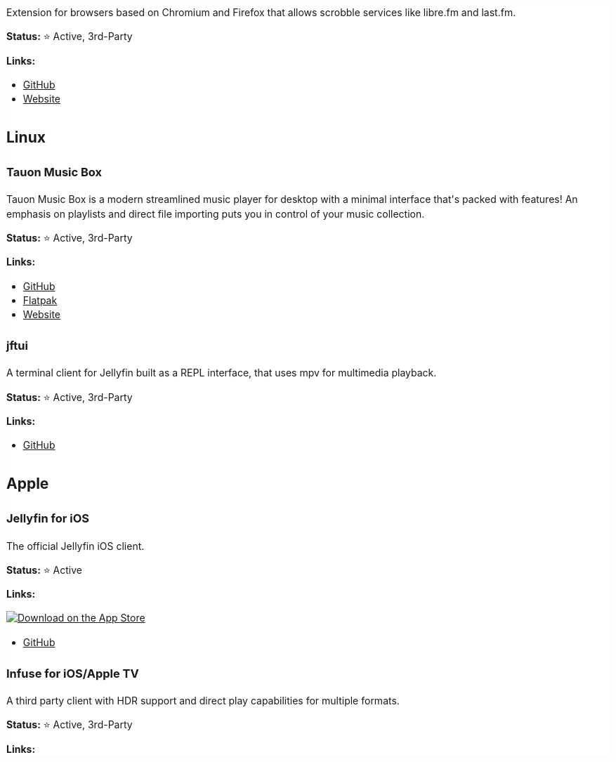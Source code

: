 Extension for browsers based on Chromium and Firefox that allows scrobble services like libre.fm and last.fm.

**Status:** ⭐ Active, 3rd-Party

**Links:**

- [GitHub](https://github.com/web-scrobbler/web-scrobbler)
- [Website](https://web-scrobbler.github.io)

## Linux

### Tauon Music Box

Tauon Music Box is a modern streamlined music player for desktop with a minimal interface that's packed with features! An emphasis on playlists and direct file importing puts you in control of your music collection.

**Status:** ⭐ Active, 3rd-Party

**Links:**

- [GitHub](https://github.com/Taiko2k/TauonMusicBox)
- [Flatpak](https://flathub.org/apps/details/com.github.taiko2k.tauonmb)
- [Website](https://tauonmusicbox.rocks)

### jftui

A terminal client for Jellyfin built as a REPL interface, that uses mpv for multimedia playback.

**Status:** ⭐ Active, 3rd-Party

**Links:**

- [GitHub](https://github.com/Aanok/jftui)

## Apple

### Jellyfin for iOS

The official Jellyfin iOS client.

**Status:** ⭐ Active

**Links:**

<a href='https://apps.apple.com/us/app/jellyfin-mobile/id1480192618'><img alt='Download on the App Store' src='https://developer.apple.com/app-store/marketing/guidelines/images/badge-example-preferred.png'/></a>

- [GitHub](https://github.com/jellyfin/jellyfin-expo)

### Infuse for iOS/Apple TV

A third party client with HDR support and direct play capabilities for multiple formats.

**Status:** ⭐ Active, 3rd-Party

**Links:**
